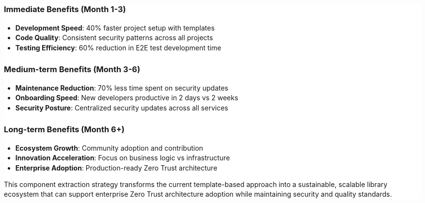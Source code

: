 ### **Immediate Benefits (Month 1-3)**
- **Development Speed**: 40% faster project setup with templates
- **Code Quality**: Consistent security patterns across all projects
- **Testing Efficiency**: 60% reduction in E2E test development time

### **Medium-term Benefits (Month 3-6)**
- **Maintenance Reduction**: 70% less time spent on security updates
- **Onboarding Speed**: New developers productive in 2 days vs 2 weeks
- **Security Posture**: Centralized security updates across all services

### **Long-term Benefits (Month 6+)**
- **Ecosystem Growth**: Community adoption and contribution
- **Innovation Acceleration**: Focus on business logic vs infrastructure
- **Enterprise Adoption**: Production-ready Zero Trust architecture

This component extraction strategy transforms the current template-based approach into a sustainable, scalable library ecosystem that can support enterprise Zero Trust architecture adoption while maintaining security and quality standards.